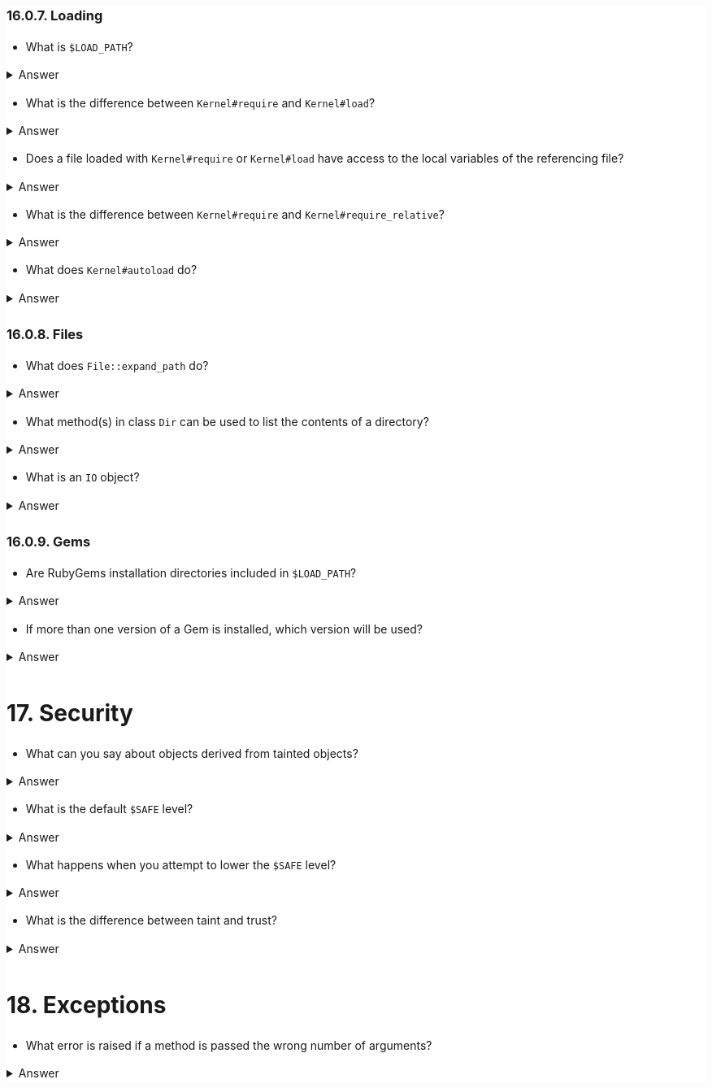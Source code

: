 ### 16.0.7. Loading

- What is `$LOAD_PATH`?  
<details><summary>Answer</summary></details>

- What is the difference between `Kernel#require` and `Kernel#load`?  
<details><summary>Answer</summary></details>

- Does a file loaded with `Kernel#require` or `Kernel#load` have access to the local variables of the referencing file?  
<details><summary>Answer</summary></details>

- What is the difference between `Kernel#require` and `Kernel#require_relative`?  
<details><summary>Answer</summary></details>

- What does `Kernel#autoload` do?  
<details><summary>Answer</summary></details>

### 16.0.8. Files

- What does `File::expand_path` do?  
<details><summary>Answer</summary></details>

- What method(s) in class `Dir` can be used to list the contents of a directory?  
<details><summary>Answer</summary></details>

- What is an `IO` object?  
<details><summary>Answer</summary></details>

### 16.0.9. Gems

- Are RubyGems installation directories included in `$LOAD_PATH`?  
<details><summary>Answer</summary></details>

- If more than one version of a Gem is installed, which version will be used?  
<details><summary>Answer</summary></details>

# 17. Security

- What can you say about objects derived from tainted objects?  
<details><summary>Answer</summary></details>

- What is the default `$SAFE` level?  
<details><summary>Answer</summary></details>

- What happens when you attempt to lower the `$SAFE` level?  
<details><summary>Answer</summary></details>

- What is the difference between taint and trust?  
<details><summary>Answer</summary></details>

# 18. Exceptions

- What error is raised if a method is passed the wrong number of arguments?  
<details><summary>Answer</summary></details>

